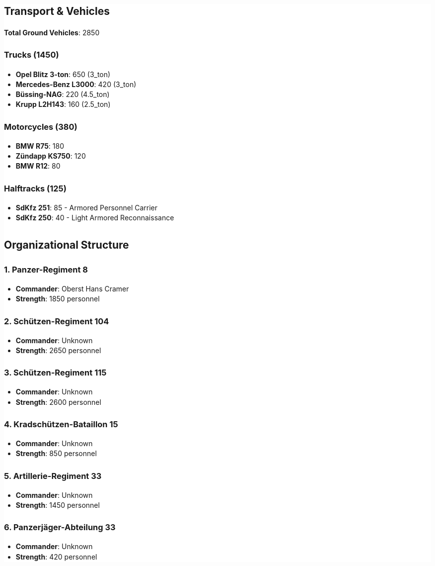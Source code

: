 ## Transport & Vehicles

**Total Ground Vehicles**: 2850

### Trucks (1450)

- **Opel Blitz 3-ton**: 650 (3_ton)
- **Mercedes-Benz L3000**: 420 (3_ton)
- **Büssing-NAG**: 220 (4.5_ton)
- **Krupp L2H143**: 160 (2.5_ton)

### Motorcycles (380)

- **BMW R75**: 180
- **Zündapp KS750**: 120
- **BMW R12**: 80

### Halftracks (125)

- **SdKfz 251**: 85 - Armored Personnel Carrier
- **SdKfz 250**: 40 - Light Armored Reconnaissance

## Organizational Structure

### 1. Panzer-Regiment 8

- **Commander**:  Oberst Hans Cramer
- **Strength**: 1850 personnel

### 2. Schützen-Regiment 104

- **Commander**:  Unknown
- **Strength**: 2650 personnel

### 3. Schützen-Regiment 115

- **Commander**:  Unknown
- **Strength**: 2600 personnel

### 4. Kradschützen-Bataillon 15

- **Commander**:  Unknown
- **Strength**: 850 personnel

### 5. Artillerie-Regiment 33

- **Commander**:  Unknown
- **Strength**: 1450 personnel

### 6. Panzerjäger-Abteilung 33

- **Commander**:  Unknown
- **Strength**: 420 personnel
